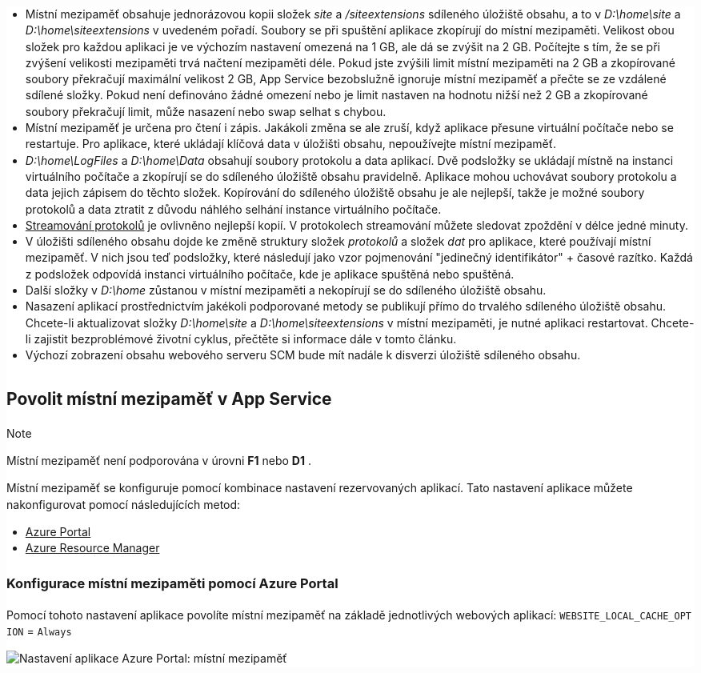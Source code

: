 * Místní mezipaměť obsahuje jednorázovou kopii složek _site_ a _/siteextensions_ sdíleného úložiště obsahu, a to v _D:\home\site_ a _D:\home\siteextensions_ v uvedeném pořadí. Soubory se při spuštění aplikace zkopírují do místní mezipaměti. Velikost obou složek pro každou aplikaci je ve výchozím nastavení omezená na 1 GB, ale dá se zvýšit na 2 GB. Počítejte s tím, že se při zvýšení velikosti mezipaměti trvá načtení mezipaměti déle. Pokud jste zvýšili limit místní mezipaměti na 2 GB a zkopírované soubory překračují maximální velikost 2 GB, App Service bezobslužně ignoruje místní mezipaměť a přečte se ze vzdálené sdílené složky. Pokud není definováno žádné omezení nebo je limit nastaven na hodnotu nižší než 2 GB a zkopírované soubory překračují limit, může nasazení nebo swap selhat s chybou.
* Místní mezipaměť je určena pro čtení i zápis. Jakákoli změna se ale zruší, když aplikace přesune virtuální počítače nebo se restartuje. Pro aplikace, které ukládají klíčová data v úložišti obsahu, nepoužívejte místní mezipaměť.
* _D:\home\LogFiles_ a _D:\home\Data_ obsahují soubory protokolu a data aplikací. Dvě podsložky se ukládají místně na instanci virtuálního počítače a zkopírují se do sdíleného úložiště obsahu pravidelně. Aplikace mohou uchovávat soubory protokolu a data jejich zápisem do těchto složek. Kopírování do sdíleného úložiště obsahu je ale nejlepší, takže je možné soubory protokolů a data ztratit z důvodu náhlého selhání instance virtuálního počítače.
* [Streamování protokolů](troubleshoot-diagnostic-logs.md#stream-logs) je ovlivněno nejlepší kopií. V protokolech streamování můžete sledovat zpoždění v délce jedné minuty.
* V úložišti sdíleného obsahu dojde ke změně struktury složek _protokolů_ a složek _dat_ pro aplikace, které používají místní mezipaměť. V nich jsou teď podsložky, které následují jako vzor pojmenování "jedinečný identifikátor" + časové razítko. Každá z podsložek odpovídá instanci virtuálního počítače, kde je aplikace spuštěná nebo spuštěná.
* Další složky v _D:\home_ zůstanou v místní mezipaměti a nekopírují se do sdíleného úložiště obsahu.
* Nasazení aplikací prostřednictvím jakékoli podporované metody se publikují přímo do trvalého sdíleného úložiště obsahu. Chcete-li aktualizovat složky _D:\home\site_ a _D:\home\siteextensions_ v místní mezipaměti, je nutné aplikaci restartovat. Chcete-li zajistit bezproblémové životní cyklus, přečtěte si informace dále v tomto článku.
* Výchozí zobrazení obsahu webového serveru SCM bude mít nadále k disverzi úložiště sdíleného obsahu.

## <a name="enable-local-cache-in-app-service"></a>Povolit místní mezipaměť v App Service 

> [!NOTE]
> Místní mezipaměť není podporována v úrovni **F1** nebo **D1** . 

Místní mezipaměť se konfiguruje pomocí kombinace nastavení rezervovaných aplikací. Tato nastavení aplikace můžete nakonfigurovat pomocí následujících metod:

* [Azure Portal](#Configure-Local-Cache-Portal)
* [Azure Resource Manager](#Configure-Local-Cache-ARM)

### <a name="configure-local-cache-by-using-the-azure-portal"></a>Konfigurace místní mezipaměti pomocí Azure Portal
<a name="Configure-Local-Cache-Portal"></a>

Pomocí tohoto nastavení aplikace povolíte místní mezipaměť na základě jednotlivých webových aplikací: `WEBSITE_LOCAL_CACHE_OPTION` = `Always`  

![Nastavení aplikace Azure Portal: místní mezipaměť](media/app-service-local-cache-overview/app-service-local-cache-configure-portal.png)
